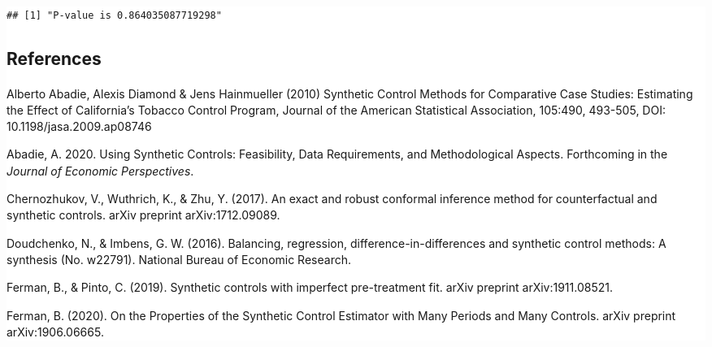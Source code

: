 ```
## [1] "P-value is 0.864035087719298"
```


## References

Alberto Abadie, Alexis Diamond & Jens Hainmueller (2010) Synthetic Control Methods for Comparative Case Studies: Estimating the Effect of California’s Tobacco Control Program, Journal of the American Statistical Association, 105:490, 493-505, DOI: 10.1198/jasa.2009.ap08746

Abadie, A. 2020. Using Synthetic Controls: Feasibility, Data Requirements, and Methodological Aspects. Forthcoming in the _Journal of Economic Perspectives_.

Chernozhukov, V., Wuthrich, K., & Zhu, Y. (2017). An exact and robust conformal inference method for counterfactual and synthetic controls. arXiv preprint arXiv:1712.09089.

Doudchenko, N., & Imbens, G. W. (2016). Balancing, regression, difference-in-differences and synthetic control methods: A synthesis (No. w22791). National Bureau of Economic Research.

Ferman, B., & Pinto, C. (2019). Synthetic controls with imperfect pre-treatment fit. arXiv preprint arXiv:1911.08521.

Ferman, B. (2020). On the Properties of the Synthetic Control Estimator with Many Periods and Many Controls. arXiv preprint arXiv:1906.06665.
